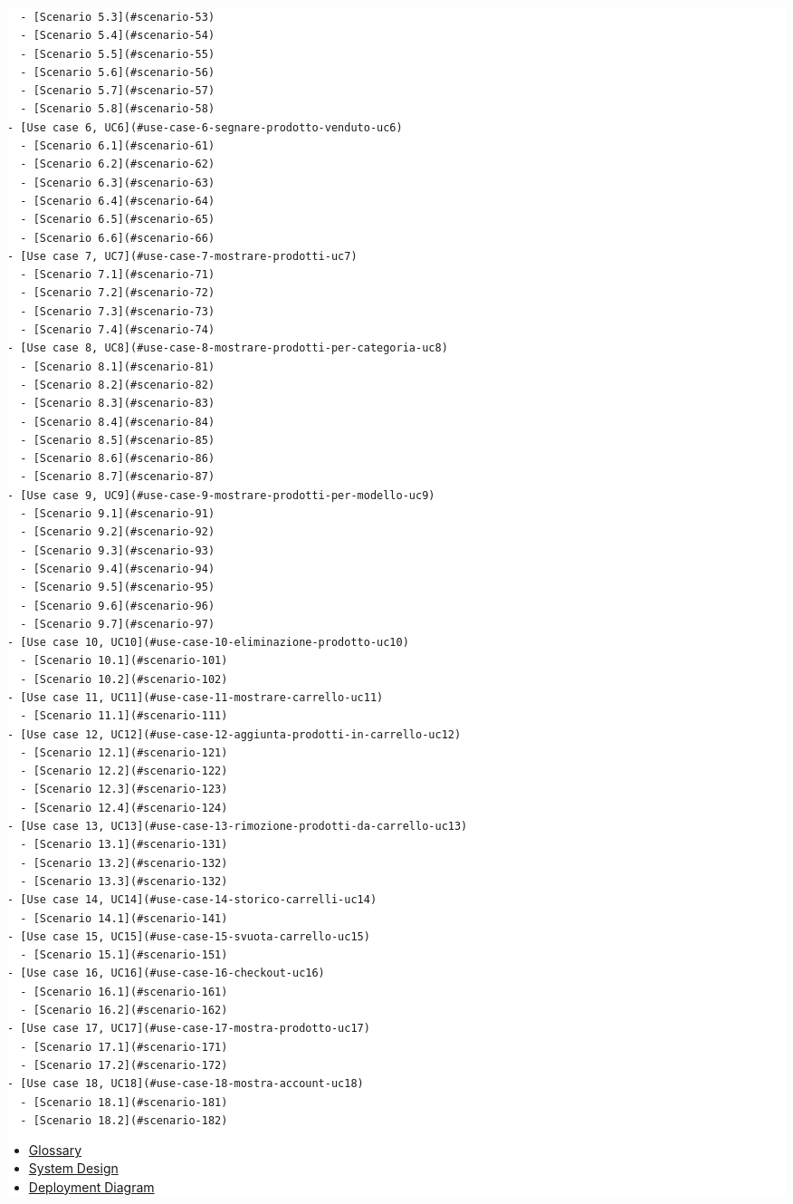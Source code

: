       - [Scenario 5.3](#scenario-53)
      - [Scenario 5.4](#scenario-54)
      - [Scenario 5.5](#scenario-55)
      - [Scenario 5.6](#scenario-56)
      - [Scenario 5.7](#scenario-57)
      - [Scenario 5.8](#scenario-58)
    - [Use case 6, UC6](#use-case-6-segnare-prodotto-venduto-uc6)
      - [Scenario 6.1](#scenario-61)
      - [Scenario 6.2](#scenario-62)
      - [Scenario 6.3](#scenario-63)
      - [Scenario 6.4](#scenario-64)
      - [Scenario 6.5](#scenario-65)
      - [Scenario 6.6](#scenario-66)
    - [Use case 7, UC7](#use-case-7-mostrare-prodotti-uc7)
      - [Scenario 7.1](#scenario-71)
      - [Scenario 7.2](#scenario-72)
      - [Scenario 7.3](#scenario-73)
      - [Scenario 7.4](#scenario-74)
    - [Use case 8, UC8](#use-case-8-mostrare-prodotti-per-categoria-uc8)
      - [Scenario 8.1](#scenario-81)
      - [Scenario 8.2](#scenario-82)
      - [Scenario 8.3](#scenario-83)
      - [Scenario 8.4](#scenario-84)
      - [Scenario 8.5](#scenario-85)
      - [Scenario 8.6](#scenario-86)
      - [Scenario 8.7](#scenario-87)
    - [Use case 9, UC9](#use-case-9-mostrare-prodotti-per-modello-uc9)
      - [Scenario 9.1](#scenario-91)
      - [Scenario 9.2](#scenario-92)
      - [Scenario 9.3](#scenario-93)
      - [Scenario 9.4](#scenario-94)
      - [Scenario 9.5](#scenario-95)
      - [Scenario 9.6](#scenario-96)
      - [Scenario 9.7](#scenario-97)
    - [Use case 10, UC10](#use-case-10-eliminazione-prodotto-uc10)
      - [Scenario 10.1](#scenario-101)
      - [Scenario 10.2](#scenario-102)
    - [Use case 11, UC11](#use-case-11-mostrare-carrello-uc11)
      - [Scenario 11.1](#scenario-111)
    - [Use case 12, UC12](#use-case-12-aggiunta-prodotti-in-carrello-uc12)
      - [Scenario 12.1](#scenario-121)
      - [Scenario 12.2](#scenario-122)
      - [Scenario 12.3](#scenario-123)
      - [Scenario 12.4](#scenario-124)
    - [Use case 13, UC13](#use-case-13-rimozione-prodotti-da-carrello-uc13)
      - [Scenario 13.1](#scenario-131)
      - [Scenario 13.2](#scenario-132)
      - [Scenario 13.3](#scenario-132)
    - [Use case 14, UC14](#use-case-14-storico-carrelli-uc14)
      - [Scenario 14.1](#scenario-141)
    - [Use case 15, UC15](#use-case-15-svuota-carrello-uc15)
      - [Scenario 15.1](#scenario-151)
    - [Use case 16, UC16](#use-case-16-checkout-uc16)
      - [Scenario 16.1](#scenario-161)
      - [Scenario 16.2](#scenario-162)
    - [Use case 17, UC17](#use-case-17-mostra-prodotto-uc17)
      - [Scenario 17.1](#scenario-171)
      - [Scenario 17.2](#scenario-172)
    - [Use case 18, UC18](#use-case-18-mostra-account-uc18)
      - [Scenario 18.1](#scenario-181)
      - [Scenario 18.2](#scenario-182)
- [Glossary](#glossary)
- [System Design](#system-design)
- [Deployment Diagram](#deployment-diagram)